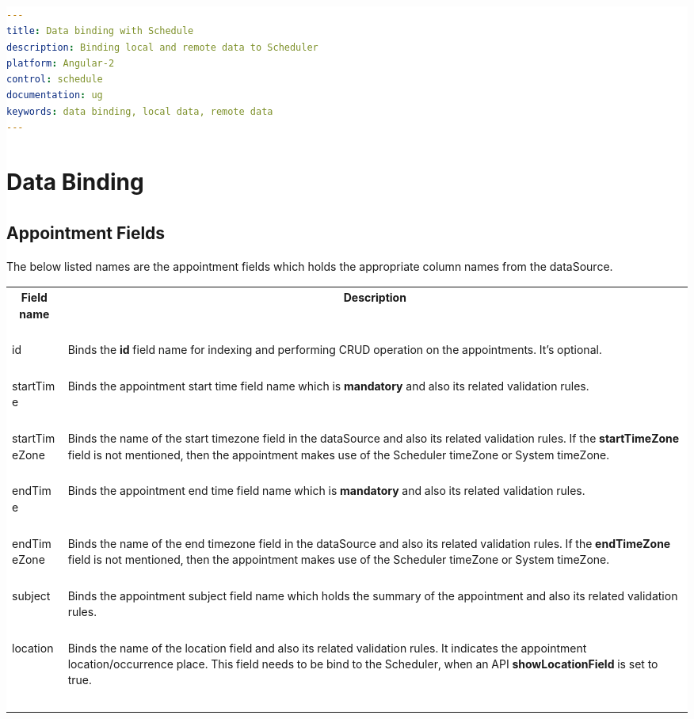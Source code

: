 ```yaml
---
title: Data binding with Schedule	
description: Binding local and remote data to Scheduler
platform: Angular-2
control: schedule
documentation: ug
keywords: data binding, local data, remote data
---
```

# Data Binding

## Appointment Fields

The below listed names are the appointment fields which holds the appropriate column names from the dataSource.

<table>
<tr>
<th>
Field name<br/><br/></th><th>
Description<br/><br/></th></tr>
<tr>
<td>
id<br/><br/></td><td>
Binds the <b>id</b> field name for indexing and performing CRUD operation on the appointments. It’s optional.<br/><br/></td></tr>
<tr>
<td>
startTime<br/><br/></td><td>
Binds the appointment start time field name which is <b>mandatory</b> and also its related validation rules.<br/><br/></td></tr>
<tr>
<td>
startTimeZone<br/><br/></td><td>
Binds the name of the start timezone field in the dataSource and also its related validation rules. If the <b>startTimeZone</b> field is not mentioned, then the appointment makes use of the Scheduler timeZone or System timeZone.<br/><br/></td></tr>
<tr>
<td>
endTime<br/><br/></td><td>
Binds the appointment end time field name which is <b>mandatory</b> and also its related validation rules.<br/><br/></td></tr>
<tr>
<td>
endTimeZone<br/><br/></td><td>
Binds the name of the end timezone field in the dataSource and also its related validation rules. If the <b>endTimeZone</b> field is not mentioned, then the appointment makes use of the Scheduler timeZone or System timeZone.<br/><br/></td></tr>
<tr>
<td>
subject<br/><br/></td><td>
Binds the appointment subject field name which holds the summary of the appointment and also its related validation rules. <br/><br/></td></tr>
<tr>
<td>
location<br/><br/></td><td>
Binds the name of the location field and also its related validation rules. It indicates the appointment location/occurrence place. This field needs to be bind to the Scheduler, when an API <b>showLocationField</b> is set to true.<br/><br/></td></tr>
<tr>
<td>